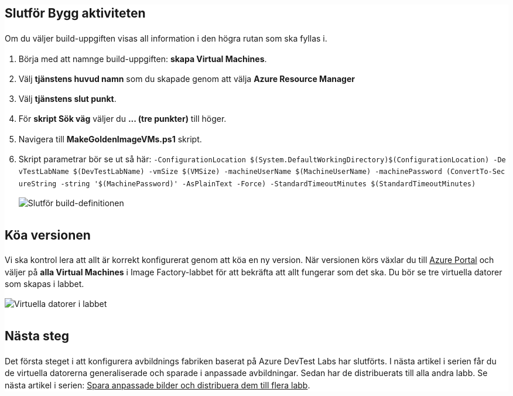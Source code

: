 ## <a name="complete-the-build-task"></a>Slutför Bygg aktiviteten
Om du väljer build-uppgiften visas all information i den högra rutan som ska fyllas i.

1. Börja med att namnge build-uppgiften: **skapa Virtual Machines**.
2. Välj **tjänstens huvud namn** som du skapade genom att välja **Azure Resource Manager**
3. Välj **tjänstens slut punkt**.
4. För **skript Sök väg** väljer du **... (tre punkter)** till höger.
5. Navigera till **MakeGoldenImageVMs.ps1** skript.
6. Skript parametrar bör se ut så här: `-ConfigurationLocation $(System.DefaultWorkingDirectory)$(ConfigurationLocation) -DevTestLabName $(DevTestLabName) -vmSize $(VMSize) -machineUserName $(MachineUserName) -machinePassword (ConvertTo-SecureString -string '$(MachinePassword)' -AsPlainText -Force) -StandardTimeoutMinutes $(StandardTimeoutMinutes)`

    ![Slutför build-definitionen](./media/set-up-devops-lab/complete-build-definition.png)


## <a name="queue-the-build"></a>Köa versionen
Vi ska kontrol lera att allt är korrekt konfigurerat genom att köa en ny version. När versionen körs växlar du till [Azure Portal](https://portal.azure.com) och väljer på **alla Virtual Machines** i Image Factory-labbet för att bekräfta att allt fungerar som det ska. Du bör se tre virtuella datorer som skapas i labbet.

![Virtuella datorer i labbet](./media/set-up-devops-lab/vms-in-lab.png)

## <a name="next-steps"></a>Nästa steg
Det första steget i att konfigurera avbildnings fabriken baserat på Azure DevTest Labs har slutförts. I nästa artikel i serien får du de virtuella datorerna generaliserade och sparade i anpassade avbildningar. Sedan har de distribuerats till alla andra labb. Se nästa artikel i serien: [Spara anpassade bilder och distribuera dem till flera labb](image-factory-save-distribute-custom-images.md).
